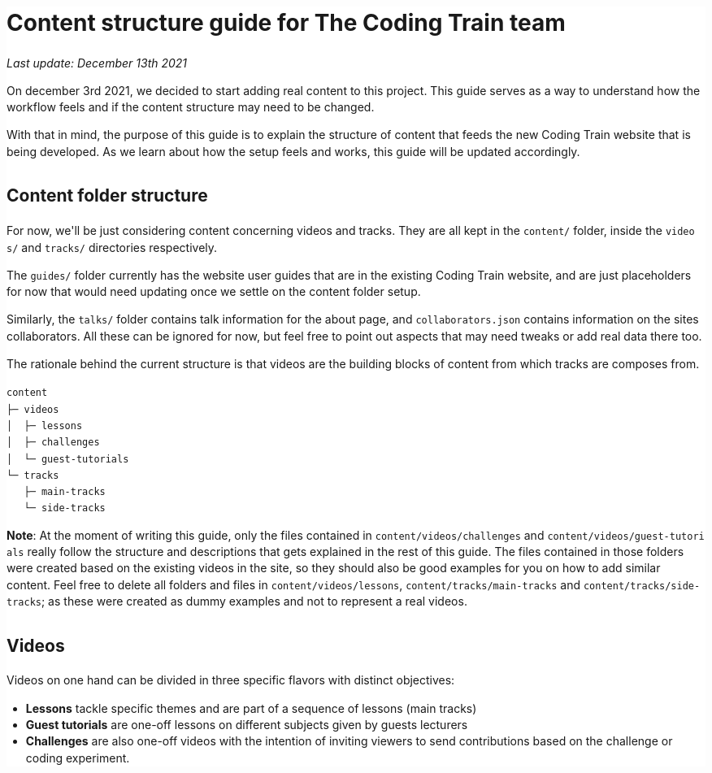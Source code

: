 # Content structure guide for The Coding Train team

_Last update: December 13th 2021_

On december 3rd 2021, we decided to start adding real content to this project. This guide serves as a way to understand how the workflow feels and if the content structure may need to be changed.

With that in mind, the purpose of this guide is to explain the structure of content that feeds the new Coding Train website that is being developed. As we learn about how the setup feels and works,
this guide will be updated accordingly.

## Content folder structure

For now, we'll be just considering content concerning videos and tracks.
They are all kept in the `content/` folder, inside the `videos/` and `tracks/` directories respectively.

The `guides/` folder currently has the website user guides that are in the existing Coding Train website, and are just placeholders for now that would need updating once we settle on the content folder setup.

Similarly, the `talks/` folder contains talk information for the about page, and `collaborators.json` contains information on the sites collaborators. All these can be ignored for now, but feel free to point out aspects that may need tweaks or add real data there too.

The rationale behind the current structure is that videos are the building blocks of content from which tracks are composes from.

```
content
├─ videos
│  ├─ lessons
│  ├─ challenges
│  └─ guest-tutorials
└─ tracks
   ├─ main-tracks
   └─ side-tracks
```

**Note**: At the moment of writing this guide, only the files contained in `content/videos/challenges` and `content/videos/guest-tutorials` really follow the structure and descriptions that gets explained in the rest of this guide. The files contained in those folders were created based on the existing videos in the site, so they should also be good examples for you on how to add similar content. Feel free to delete all folders and files in `content/videos/lessons`, `content/tracks/main-tracks` and `content/tracks/side-tracks`; as these were created as dummy examples and not to represent a real videos.

## Videos

Videos on one hand can be divided in three specific flavors with distinct objectives:

- **Lessons** tackle specific themes and are part of a sequence of lessons (main tracks)
- **Guest tutorials** are one-off lessons on different subjects given by guests lecturers
- **Challenges** are also one-off videos with the intention of inviting viewers to send contributions based on the challenge or coding experiment.
